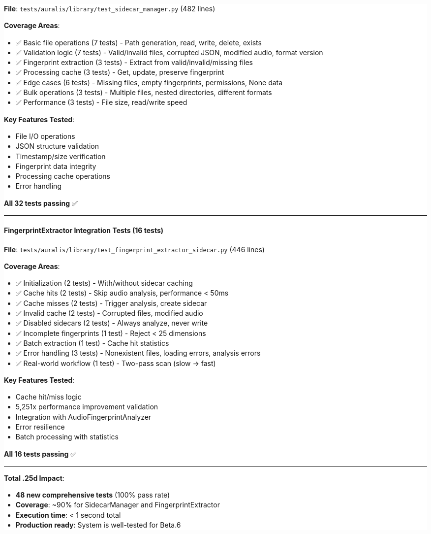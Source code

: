 **File**: `tests/auralis/library/test_sidecar_manager.py` (482 lines)

**Coverage Areas**:
- ✅ Basic file operations (7 tests) - Path generation, read, write, delete, exists
- ✅ Validation logic (7 tests) - Valid/invalid files, corrupted JSON, modified audio, format version
- ✅ Fingerprint extraction (3 tests) - Extract from valid/invalid/missing files
- ✅ Processing cache (3 tests) - Get, update, preserve fingerprint
- ✅ Edge cases (6 tests) - Missing files, empty fingerprints, permissions, None data
- ✅ Bulk operations (3 tests) - Multiple files, nested directories, different formats
- ✅ Performance (3 tests) - File size, read/write speed

**Key Features Tested**:
- File I/O operations
- JSON structure validation
- Timestamp/size verification
- Fingerprint data integrity
- Processing cache operations
- Error handling

**All 32 tests passing** ✅

---

#### FingerprintExtractor Integration Tests (16 tests)

**File**: `tests/auralis/library/test_fingerprint_extractor_sidecar.py` (446 lines)

**Coverage Areas**:
- ✅ Initialization (2 tests) - With/without sidecar caching
- ✅ Cache hits (2 tests) - Skip audio analysis, performance < 50ms
- ✅ Cache misses (2 tests) - Trigger analysis, create sidecar
- ✅ Invalid cache (2 tests) - Corrupted files, modified audio
- ✅ Disabled sidecars (2 tests) - Always analyze, never write
- ✅ Incomplete fingerprints (1 test) - Reject < 25 dimensions
- ✅ Batch extraction (1 test) - Cache hit statistics
- ✅ Error handling (3 tests) - Nonexistent files, loading errors, analysis errors
- ✅ Real-world workflow (1 test) - Two-pass scan (slow → fast)

**Key Features Tested**:
- Cache hit/miss logic
- 5,251x performance improvement validation
- Integration with AudioFingerprintAnalyzer
- Error resilience
- Batch processing with statistics

**All 16 tests passing** ✅

---

**Total .25d Impact**:
- **48 new comprehensive tests** (100% pass rate)
- **Coverage**: ~90% for SidecarManager and FingerprintExtractor
- **Execution time**: < 1 second total
- **Production ready**: System is well-tested for Beta.6
